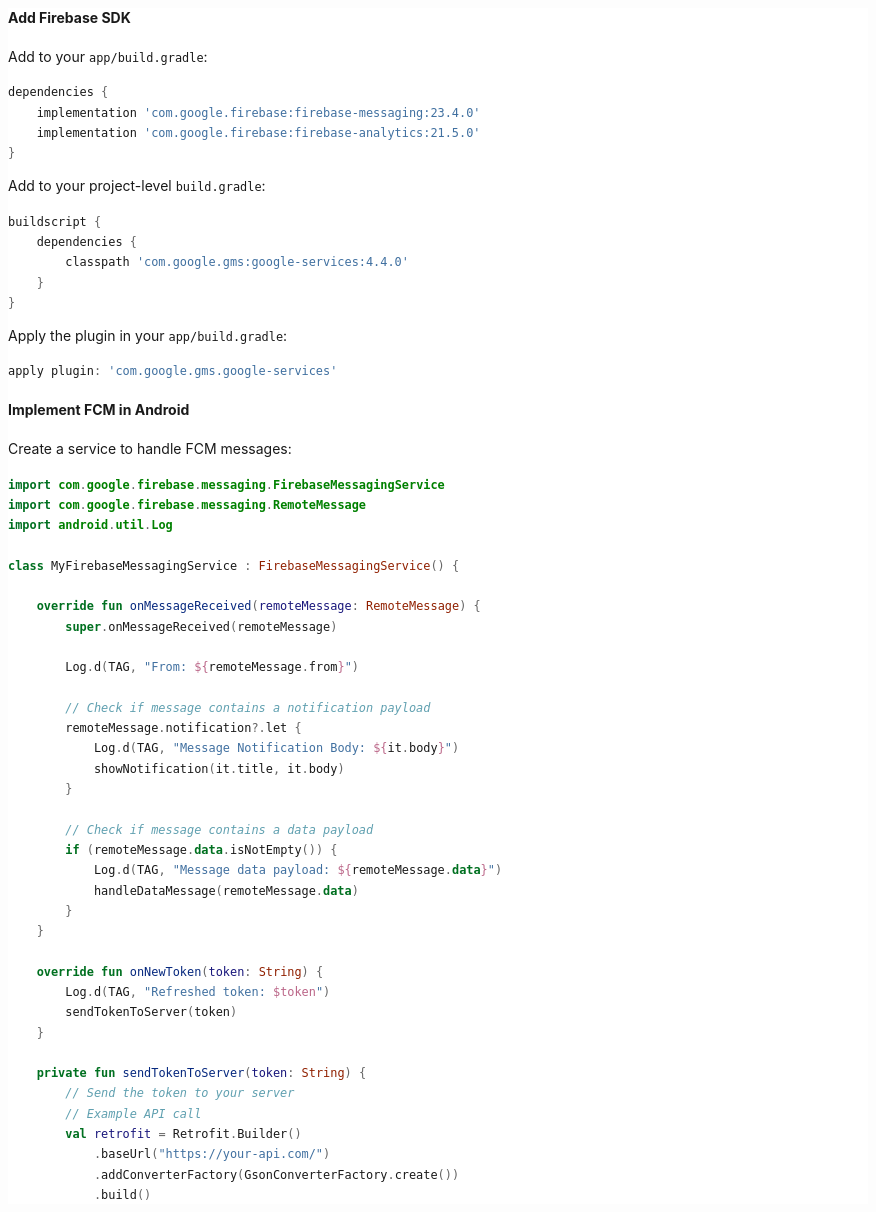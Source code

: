 #### Add Firebase SDK

Add to your `app/build.gradle`:

```gradle
dependencies {
    implementation 'com.google.firebase:firebase-messaging:23.4.0'
    implementation 'com.google.firebase:firebase-analytics:21.5.0'
}
```

Add to your project-level `build.gradle`:

```gradle
buildscript {
    dependencies {
        classpath 'com.google.gms:google-services:4.4.0'
    }
}
```

Apply the plugin in your `app/build.gradle`:

```gradle
apply plugin: 'com.google.gms.google-services'
```

#### Implement FCM in Android

Create a service to handle FCM messages:

```kotlin
import com.google.firebase.messaging.FirebaseMessagingService
import com.google.firebase.messaging.RemoteMessage
import android.util.Log

class MyFirebaseMessagingService : FirebaseMessagingService() {

    override fun onMessageReceived(remoteMessage: RemoteMessage) {
        super.onMessageReceived(remoteMessage)
        
        Log.d(TAG, "From: ${remoteMessage.from}")
        
        // Check if message contains a notification payload
        remoteMessage.notification?.let {
            Log.d(TAG, "Message Notification Body: ${it.body}")
            showNotification(it.title, it.body)
        }
        
        // Check if message contains a data payload
        if (remoteMessage.data.isNotEmpty()) {
            Log.d(TAG, "Message data payload: ${remoteMessage.data}")
            handleDataMessage(remoteMessage.data)
        }
    }

    override fun onNewToken(token: String) {
        Log.d(TAG, "Refreshed token: $token")
        sendTokenToServer(token)
    }

    private fun sendTokenToServer(token: String) {
        // Send the token to your server
        // Example API call
        val retrofit = Retrofit.Builder()
            .baseUrl("https://your-api.com/")
            .addConverterFactory(GsonConverterFactory.create())
            .build()
```